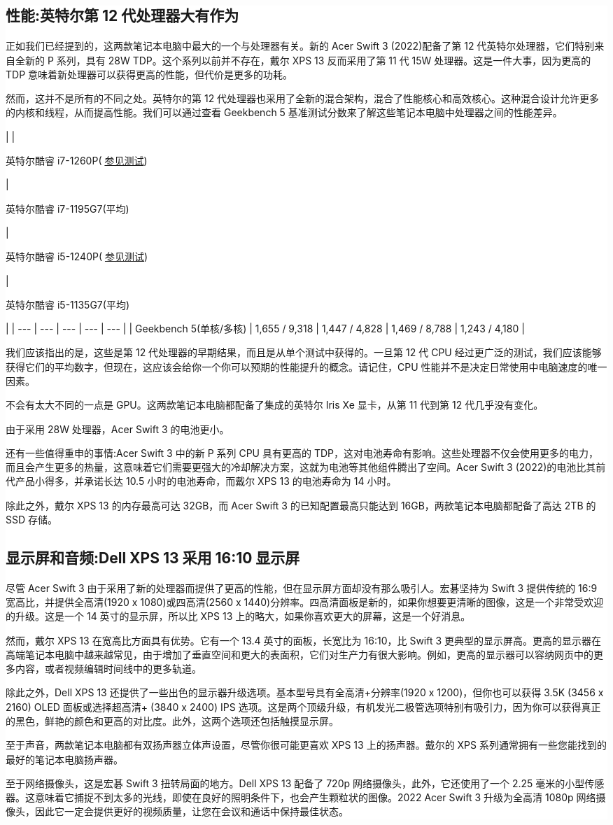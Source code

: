 ## 性能:英特尔第 12 代处理器大有作为

正如我们已经提到的，这两款笔记本电脑中最大的一个与处理器有关。新的 Acer Swift 3 (2022)配备了第 12 代英特尔处理器，它们特别来自全新的 P 系列，具有 28W TDP。这个系列以前并不存在，戴尔 XPS 13 反而采用了第 11 代 15W 处理器。这是一件大事，因为更高的 TDP 意味着新处理器可以获得更高的性能，但代价是更多的功耗。

然而，这并不是所有的不同之处。英特尔的第 12 代处理器也采用了全新的混合架构，混合了性能核心和高效核心。这种混合设计允许更多的内核和线程，从而提高性能。我们可以通过查看 Geekbench 5 基准测试分数来了解这些笔记本电脑中处理器之间的性能差异。

|  | 

英特尔酷睿 i7-1260P( [参见测试](https://browser.geekbench.com/v5/cpu/14132895))

 | 

英特尔酷睿 i7-1195G7(平均)

 | 

英特尔酷睿 i5-1240P( [参见测试](https://browser.geekbench.com/v5/cpu/14119919))

 | 

英特尔酷睿 i5-1135G7(平均)

 |
| --- | --- | --- | --- | --- |
| Geekbench 5(单核/多核) | 1,655 / 9,318 | 1,447 / 4,828 | 1,469 / 8,788 | 1,243 / 4,180 |

我们应该指出的是，这些是第 12 代处理器的早期结果，而且是从单个测试中获得的。一旦第 12 代 CPU 经过更广泛的测试，我们应该能够获得它们的平均数字，但现在，这应该会给你一个你可以预期的性能提升的概念。请记住，CPU 性能并不是决定日常使用中电脑速度的唯一因素。

不会有太大不同的一点是 GPU。这两款笔记本电脑都配备了集成的英特尔 Iris Xe 显卡，从第 11 代到第 12 代几乎没有变化。

由于采用 28W 处理器，Acer Swift 3 的电池更小。

还有一些值得重申的事情:Acer Swift 3 中的新 P 系列 CPU 具有更高的 TDP，这对电池寿命有影响。这些处理器不仅会使用更多的电力，而且会产生更多的热量，这意味着它们需要更强大的冷却解决方案，这就为电池等其他组件腾出了空间。Acer Swift 3 (2022)的电池比其前代产品小得多，并承诺长达 10.5 小时的电池寿命，而戴尔 XPS 13 的电池寿命为 14 小时。

除此之外，戴尔 XPS 13 的内存最高可达 32GB，而 Acer Swift 3 的已知配置最高只能达到 16GB，两款笔记本电脑都配备了高达 2TB 的 SSD 存储。

## 显示屏和音频:Dell XPS 13 采用 16:10 显示屏

尽管 Acer Swift 3 由于采用了新的处理器而提供了更高的性能，但在显示屏方面却没有那么吸引人。宏碁坚持为 Swift 3 提供传统的 16:9 宽高比，并提供全高清(1920 x 1080)或四高清(2560 x 1440)分辨率。四高清面板是新的，如果你想要更清晰的图像，这是一个非常受欢迎的升级。这是一个 14 英寸的显示屏，所以比 XPS 13 上的略大，如果你喜欢更大的屏幕，这是一个好消息。

然而，戴尔 XPS 13 在宽高比方面具有优势。它有一个 13.4 英寸的面板，长宽比为 16:10，比 Swift 3 更典型的显示屏高。更高的显示器在高端笔记本电脑中越来越常见，由于增加了垂直空间和更大的表面积，它们对生产力有很大影响。例如，更高的显示器可以容纳网页中的更多内容，或者视频编辑时间线中的更多轨道。

除此之外，Dell XPS 13 还提供了一些出色的显示器升级选项。基本型号具有全高清+分辨率(1920 x 1200)，但你也可以获得 3.5K (3456 x 2160) OLED 面板或选择超高清+ (3840 x 2400) IPS 选项。这是两个顶级升级，有机发光二极管选项特别有吸引力，因为你可以获得真正的黑色，鲜艳的颜色和更高的对比度。此外，这两个选项还包括触摸显示屏。

至于声音，两款笔记本电脑都有双扬声器立体声设置，尽管你很可能更喜欢 XPS 13 上的扬声器。戴尔的 XPS 系列通常拥有一些您能找到的最好的笔记本电脑扬声器。

至于网络摄像头，这是宏碁 Swift 3 扭转局面的地方。Dell XPS 13 配备了 720p 网络摄像头，此外，它还使用了一个 2.25 毫米的小型传感器。这意味着它捕捉不到太多的光线，即使在良好的照明条件下，也会产生颗粒状的图像。2022 Acer Swift 3 升级为全高清 1080p 网络摄像头，因此它一定会提供更好的视频质量，让您在会议和通话中保持最佳状态。
